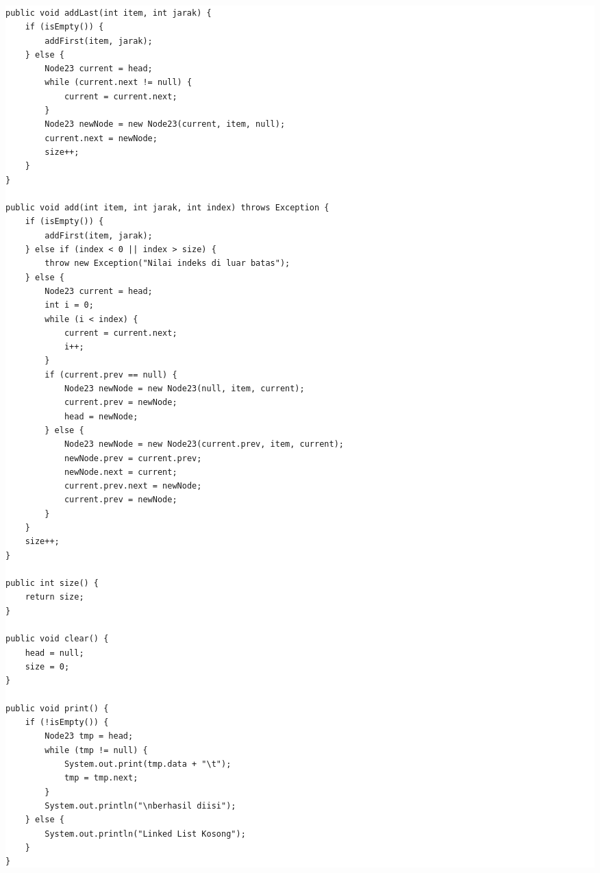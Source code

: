     public void addLast(int item, int jarak) {
        if (isEmpty()) {
            addFirst(item, jarak);
        } else {
            Node23 current = head;
            while (current.next != null) {
                current = current.next;
            }
            Node23 newNode = new Node23(current, item, null);
            current.next = newNode;
            size++;
        }
    }

    public void add(int item, int jarak, int index) throws Exception {
        if (isEmpty()) {
            addFirst(item, jarak);
        } else if (index < 0 || index > size) {
            throw new Exception("Nilai indeks di luar batas");
        } else {
            Node23 current = head;
            int i = 0;
            while (i < index) {
                current = current.next;
                i++;
            }
            if (current.prev == null) {
                Node23 newNode = new Node23(null, item, current);
                current.prev = newNode;
                head = newNode;
            } else {
                Node23 newNode = new Node23(current.prev, item, current);
                newNode.prev = current.prev;
                newNode.next = current;
                current.prev.next = newNode;
                current.prev = newNode;
            }
        }
        size++;
    }

    public int size() {
        return size;
    }

    public void clear() {
        head = null;
        size = 0;
    }

    public void print() {
        if (!isEmpty()) {
            Node23 tmp = head;
            while (tmp != null) {
                System.out.print(tmp.data + "\t");
                tmp = tmp.next;
            }
            System.out.println("\nberhasil diisi");
        } else {
            System.out.println("Linked List Kosong");
        }
    }
